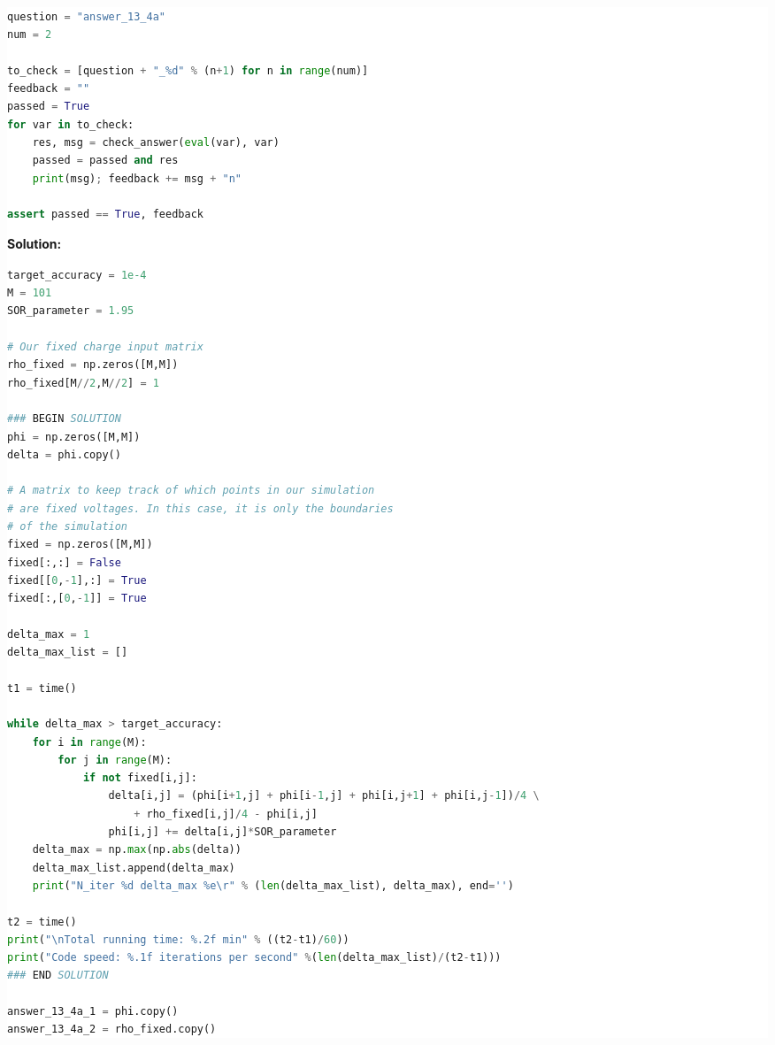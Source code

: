 ```python
question = "answer_13_4a"
num = 2

to_check = [question + "_%d" % (n+1) for n in range(num)]
feedback = ""
passed = True
for var in to_check:
    res, msg = check_answer(eval(var), var)
    passed = passed and res
    print(msg); feedback += msg + "n"

assert passed == True, feedback
```

**Solution:**
``` python tags=["hide-input"] 
target_accuracy = 1e-4
M = 101
SOR_parameter = 1.95

# Our fixed charge input matrix
rho_fixed = np.zeros([M,M])
rho_fixed[M//2,M//2] = 1

### BEGIN SOLUTION
phi = np.zeros([M,M])
delta = phi.copy()

# A matrix to keep track of which points in our simulation 
# are fixed voltages. In this case, it is only the boundaries
# of the simulation
fixed = np.zeros([M,M])
fixed[:,:] = False
fixed[[0,-1],:] = True
fixed[:,[0,-1]] = True

delta_max = 1
delta_max_list = []

t1 = time()

while delta_max > target_accuracy:
    for i in range(M):
        for j in range(M):
            if not fixed[i,j]:
                delta[i,j] = (phi[i+1,j] + phi[i-1,j] + phi[i,j+1] + phi[i,j-1])/4 \
                    + rho_fixed[i,j]/4 - phi[i,j]
                phi[i,j] += delta[i,j]*SOR_parameter
    delta_max = np.max(np.abs(delta))
    delta_max_list.append(delta_max)
    print("N_iter %d delta_max %e\r" % (len(delta_max_list), delta_max), end='')

t2 = time()
print("\nTotal running time: %.2f min" % ((t2-t1)/60))
print("Code speed: %.1f iterations per second" %(len(delta_max_list)/(t2-t1)))
### END SOLUTION

answer_13_4a_1 = phi.copy()
answer_13_4a_2 = rho_fixed.copy()
```
